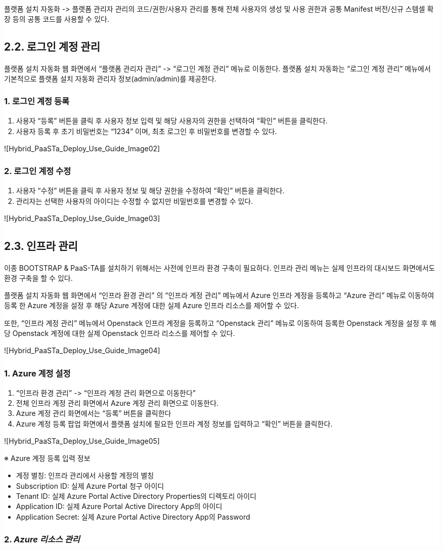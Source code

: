 플랫폼 설치 자동화 -> 플랫폼 관리자 관리의 코드/권한/사용자 관리를 통해 전체 사용자의 생성 및 사용 권한과 공통 Manifest 버전/신규 스템셀 확장 등의 공통 코드를 사용할 수 있다.

## <div id='6'/>2.2. 로그인 계정 관리

플랫폼 설치 자동화 웹 화면에서 “플랫폼 관리자 관리” -> “로그인 계정 관리” 메뉴로 이동한다. 플랫폼 설치 자동화는 “로그인 계정 관리” 메뉴에서 기본적으로 플랫폼 설치 자동화 관리자 정보(admin/admin)를 제공한다.

### 1. 로그인 계정 등록

1. 사용자 “등록” 버튼을 클릭 후 사용자 정보 입력 및 해당 사용자의 권한을 선택하여 “확인” 버튼을 클릭한다.
2. 사용자 등록 후 초기 비밀번호는 “1234” 이며, 최초 로그인 후 비밀번호를 변경할 수 있다.

![Hybrid_PaaSTa_Deploy_Use_Guide_Image02]

### 2. 로그인 계정 수정

1. 사용자 “수정” 버튼을 클릭 후 사용자 정보 및 해당 권한을 수정하여 “확인” 버튼을 클릭한다.
2. 관리자는 선택한 사용자의 아이디는 수정할 수 없지만 비밀번호를 변경할 수 있다.

![Hybrid_PaaSTa_Deploy_Use_Guide_Image03]

## <div id='7'/>2.3. 인프라 관리

이종 BOOTSTRAP & PaaS-TA를 설치하기 위해서는 사전에 인프라 환경 구축이 필요하다. 인프라 관리 메뉴는 실제 인프라의 대시보드 화면에서도 환경 구축을 할 수 있다.

플랫폼 설치 자동화 웹 화면에서 “인프라 환경 관리” 의 “인프라 계정 관리” 메뉴에서 Azure 인프라 계정을 등록하고 “Azure 관리” 메뉴로 이동하여 등록 한 Azure 계정을 설정 후 해당 Azure 계정에 대한 실제 Azure 인프라 리소스를 제어할 수 있다.

또한, “인프라 계정 관리” 메뉴에서 Openstack 인프라 계정을 등록하고 “Openstack 관리” 메뉴로 이동하여 등록한 Openstack 계정을 설정 후 해당 Openstack 계정에 대한 실제 Openstack 인프라 리소스를 제어할 수 있다.

![Hybrid_PaaSTa_Deploy_Use_Guide_Image04]

### 1. Azure 계정 설정

1. “인프라 환경 관리” -> “인프라 계정 관리 화면으로 이동한다”
2. 전체 인프라 계정 관리 화면에서 Azure 계정 관리 화면으로 이동한다.
3. Azure 계정 관리 화면에서는 “등록” 버튼을 클릭한다
4. Azure 계정 등록 팝업 화면에서 플랫폼 설치에 필요한 인프라 계정 정보를 입력하고 “확인” 버튼을 클릭한다.

![Hybrid_PaaSTa_Deploy_Use_Guide_Image05]

※	Azure 계정 등록 입력 정보

- 계정 별칭: 인프라 관리에서 사용할 계정의 별칭
- Subscription ID: 실제 Azure Portal 청구 아이디
- Tenant ID: 실제 Azure Portal Active Directory Properties의 디렉토리 아이디
- Application ID: 실제 Azure Portal Active Directory App의 아이디
- Application Secret: 실제 Azure Portal Active Directory App의 Password

### 2. *Azure 리소스 관리*
